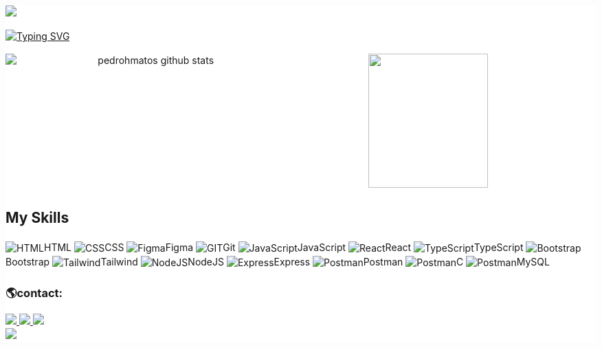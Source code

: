 <img width=100% src="https://capsule-render.vercel.app/api?type=waving&color=00bfbf&height=180&section=header&text=Pedro+Matos&fontSize=30&fontColor=fff"/>

[![Typing SVG](https://readme-typing-svg.herokuapp.com/?color=00bfbf&size=35&center=true&vCenter=true&width=1000&lines=HELLO,+MY+NAME+IS+PEDRO+MATOS;I'm+21+years+old;I'm+from+Brazil,+BA;Welcome!+to+my+repositories)](https://git.io/typing-svg)

<div align="center" style="display: flex; align-items: center;">
  <img width="49%" height="195px" src="https://github-readme-stats.vercel.app/api?username=pedrohmatos&show_icons=true&count_private=true&hide_border=true&title_color=00bfbf&text_color=c9d1d9&bg_color=0d1117" alt="pedrohmatos github stats"/>
  <img width="45%" height="195px" src="https://github-readme-stats.vercel.app/api/top-langs/?username=pedrohmatos&layout=compact&hide_border=true&title_color=00bfbf&text_color=00bfbf&bg_color=0d1117"/>
</div>

 ## My Skills
 <div display="inline-block">
  <img align="center" alt="HTML" height="30" width="40" src="https://raw.githubusercontent.com/devicons/devicon/master/icons/html5/html5-original.svg">HTML
  <img align="center" alt="CSS" height="30" width="40" src="https://raw.githubusercontent.com/devicons/devicon/master/icons/css3/css3-original.svg">CSS
  <img align="center" alt="Figma" height="30" width="40" src="https://raw.githubusercontent.com/devicons/devicon/master/icons/figma/figma-original.svg">Figma
  <img align="center" alt="GIT" height="30" width="40" src="https://raw.githubusercontent.com/devicons/devicon/master/icons/git/git-original.svg">Git
  <img align="center" alt="JavaScript" height="30" width="40" src="https://raw.githubusercontent.com/devicons/devicon/master/icons/javascript/javascript-plain.svg">JavaScript
  <img align="center" alt="React" height="30" width="40" src="https://raw.githubusercontent.com/devicons/devicon/master/icons/react/react-original.svg">React
  <img align="center" alt="TypeScript" height="30" width="40" src="https://raw.githubusercontent.com/devicons/devicon/master/icons/typescript/typescript-original.svg">TypeScript
  <img align="center" alt="Bootstrap" height="30" width="40" src="https://raw.githubusercontent.com/devicons/devicon/master/icons/bootstrap/bootstrap-original.svg">Bootstrap
  <img align="center" alt="Tailwind"  height="30" width="40" src="https://skillicons.dev/icons?i=tailwind"/>Tailwind
  <img align="center" alt="NodeJS" height="30" width="40" src="https://raw.githubusercontent.com/devicons/devicon/master/icons/nodejs/nodejs-original.svg">NodeJS
  <img align="center" alt="Express"  height="30" width="40" src="https://skillicons.dev/icons?i=express"/>Express
  <img align="center" alt="Postman" height="30" width="40" src="https://raw.githubusercontent.com/devicons/devicon/master/icons/postman/postman-original.svg">Postman
  <img align="center" alt="Postman" height="30" width="40" src="https://raw.githubusercontent.com/devicons/devicon/master/icons/c/c-original.svg">C
  <img align="center" alt="Postman" height="30" width="40" src="https://raw.githubusercontent.com/devicons/devicon/master/icons/mysql/mysql-original.svg">MySQL
 </div>

<div>
  <h3>🌎contact:</h3>
  <a href="https://www.linkedin.com/in/pedro-matos-dev/" target="_blank">
    <img src="https://img.shields.io/badge/LinkedIn-0077B5?style=for-the-badge&logo=linkedin&logoColor=white" />
  </a>
  <a href="mailto:pedromatosweb22@gmail.com" target="_blank">
    <img src="https://img.shields.io/badge/Gmail-D14836?style=for-the-badge&logo=gmail&logoColor=white" />
  </a>
  <a href="https://github.com/pedrohmatos" target="_blank">
    <img src="https://img.shields.io/badge/GitHub-100000?style=for-the-badge&logo=github&logoColor=white" />
  </a>
</div>

<img width="100%" src="https://capsule-render.vercel.app/api?type=waving&color=00bfbf&height=120&section=footer"/>
